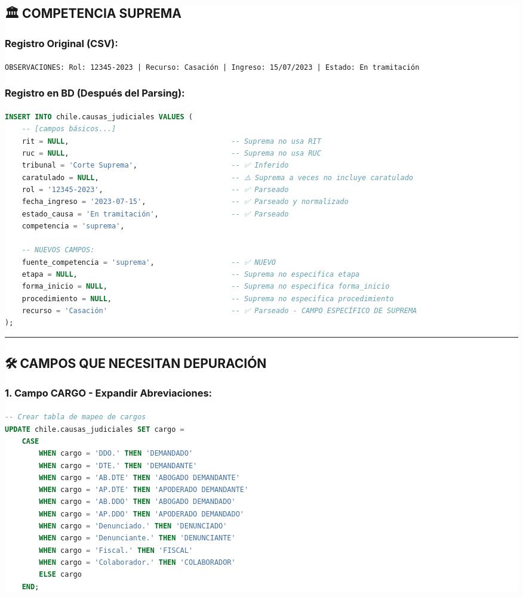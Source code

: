 
## 🏛️ **COMPETENCIA SUPREMA**

### Registro Original (CSV):
```
OBSERVACIONES: Rol: 12345-2023 | Recurso: Casación | Ingreso: 15/07/2023 | Estado: En tramitación
```

### Registro en BD (Después del Parsing):
```sql
INSERT INTO chile.causas_judiciales VALUES (
    -- [campos básicos...]
    rit = NULL,                                      -- Suprema no usa RIT
    ruc = NULL,                                      -- Suprema no usa RUC
    tribunal = 'Corte Suprema',                      -- ✅ Inferido
    caratulado = NULL,                               -- ⚠️ Suprema a veces no incluye caratulado
    rol = '12345-2023',                              -- ✅ Parseado
    fecha_ingreso = '2023-07-15',                    -- ✅ Parseado y normalizado
    estado_causa = 'En tramitación',                 -- ✅ Parseado
    competencia = 'suprema',
    
    -- NUEVOS CAMPOS:
    fuente_competencia = 'suprema',                  -- ✅ NUEVO
    etapa = NULL,                                    -- Suprema no especifica etapa
    forma_inicio = NULL,                             -- Suprema no especifica forma_inicio
    procedimiento = NULL,                            -- Suprema no especifica procedimiento
    recurso = 'Casación'                             -- ✅ Parseado - CAMPO ESPECÍFICO DE SUPREMA
);
```

---

## 🛠️ **CAMPOS QUE NECESITAN DEPURACIÓN**

### 1. **Campo CARGO - Expandir Abreviaciones:**
```sql
-- Crear tabla de mapeo de cargos
UPDATE chile.causas_judiciales SET cargo = 
    CASE 
        WHEN cargo = 'DDO.' THEN 'DEMANDADO'
        WHEN cargo = 'DTE.' THEN 'DEMANDANTE'
        WHEN cargo = 'AB.DTE' THEN 'ABOGADO DEMANDANTE'
        WHEN cargo = 'AP.DTE' THEN 'APODERADO DEMANDANTE'
        WHEN cargo = 'AB.DDO' THEN 'ABOGADO DEMANDADO'
        WHEN cargo = 'AP.DDO' THEN 'APODERADO DEMANDADO'
        WHEN cargo = 'Denunciado.' THEN 'DENUNCIADO'
        WHEN cargo = 'Denunciante.' THEN 'DENUNCIANTE'
        WHEN cargo = 'Fiscal.' THEN 'FISCAL'
        WHEN cargo = 'Colaborador.' THEN 'COLABORADOR'
        ELSE cargo
    END;
```

